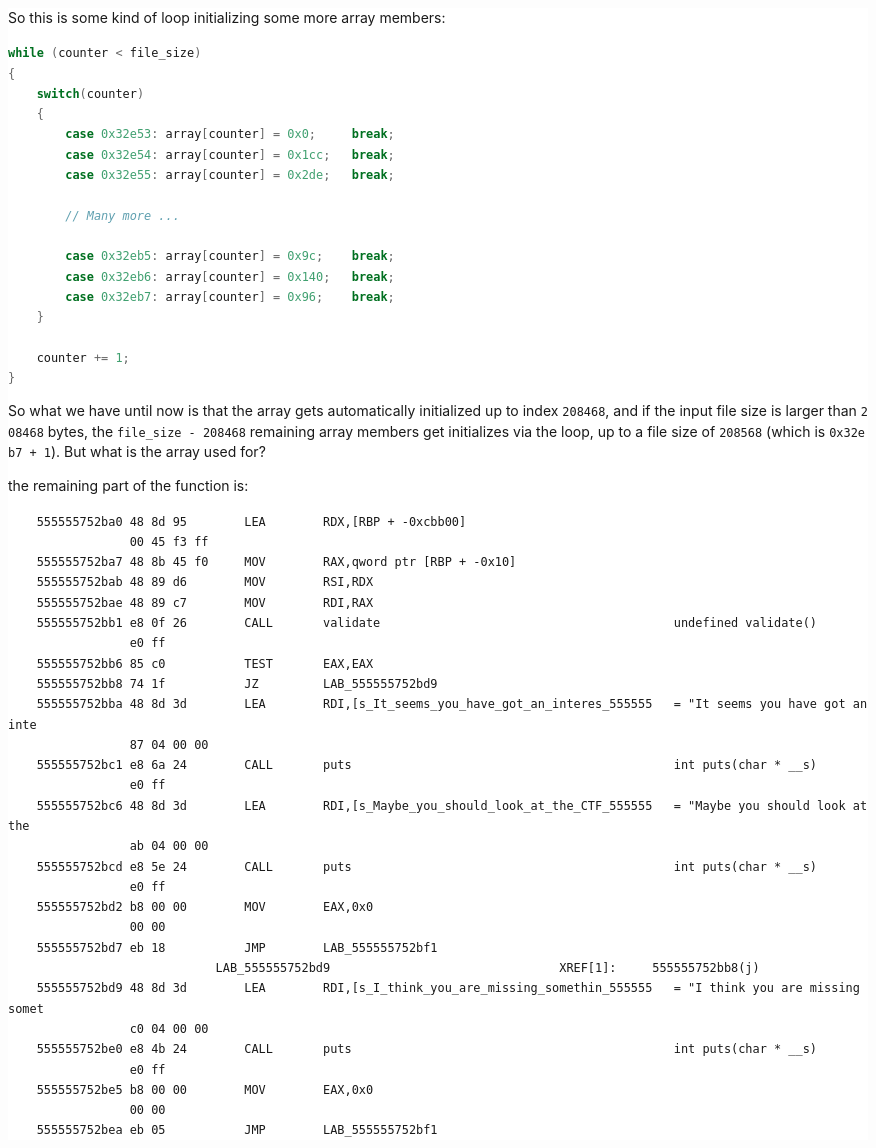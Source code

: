 So this is some kind of loop initializing some more array members:

```c
while (counter < file_size)
{
    switch(counter)
    {
        case 0x32e53: array[counter] = 0x0;     break;
        case 0x32e54: array[counter] = 0x1cc;   break;
        case 0x32e55: array[counter] = 0x2de;   break;

        // Many more ...

        case 0x32eb5: array[counter] = 0x9c;    break;
        case 0x32eb6: array[counter] = 0x140;   break;
        case 0x32eb7: array[counter] = 0x96;    break;
    }

    counter += 1;
}
```

So what we have until now is that the array gets automatically initialized up to index `208468`, and if the input file size is larger than `208468` bytes, the `file_size - 208468` remaining array members get initializes via the loop, up to a file size of `208568` (which is `0x32eb7 + 1`). But what is the array used for?

the remaining part of the function is:

```assembly
    555555752ba0 48 8d 95        LEA        RDX,[RBP + -0xcbb00]
                 00 45 f3 ff
    555555752ba7 48 8b 45 f0     MOV        RAX,qword ptr [RBP + -0x10]
    555555752bab 48 89 d6        MOV        RSI,RDX
    555555752bae 48 89 c7        MOV        RDI,RAX
    555555752bb1 e8 0f 26        CALL       validate                                         undefined validate()
                 e0 ff
    555555752bb6 85 c0           TEST       EAX,EAX
    555555752bb8 74 1f           JZ         LAB_555555752bd9
    555555752bba 48 8d 3d        LEA        RDI,[s_It_seems_you_have_got_an_interes_555555   = "It seems you have got an inte
                 87 04 00 00
    555555752bc1 e8 6a 24        CALL       puts                                             int puts(char * __s)
                 e0 ff
    555555752bc6 48 8d 3d        LEA        RDI,[s_Maybe_you_should_look_at_the_CTF_555555   = "Maybe you should look at the 
                 ab 04 00 00
    555555752bcd e8 5e 24        CALL       puts                                             int puts(char * __s)
                 e0 ff
    555555752bd2 b8 00 00        MOV        EAX,0x0
                 00 00
    555555752bd7 eb 18           JMP        LAB_555555752bf1
                             LAB_555555752bd9                                XREF[1]:     555555752bb8(j)  
    555555752bd9 48 8d 3d        LEA        RDI,[s_I_think_you_are_missing_somethin_555555   = "I think you are missing somet
                 c0 04 00 00
    555555752be0 e8 4b 24        CALL       puts                                             int puts(char * __s)
                 e0 ff
    555555752be5 b8 00 00        MOV        EAX,0x0
                 00 00
    555555752bea eb 05           JMP        LAB_555555752bf1
```